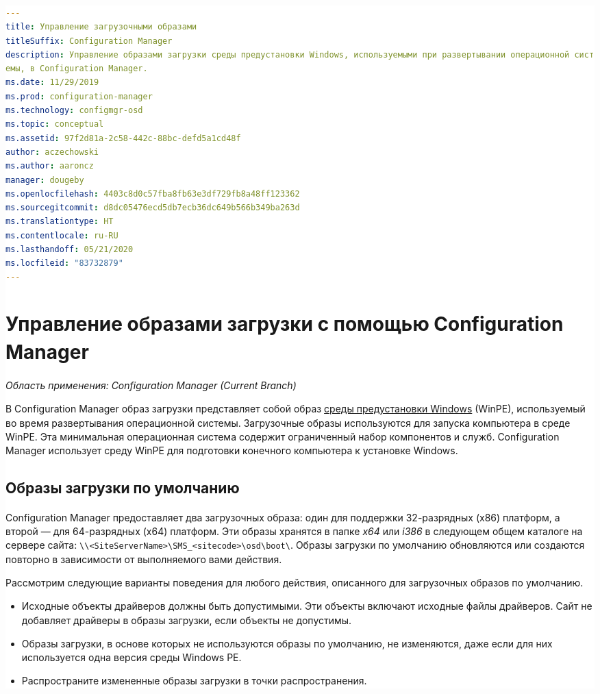 ```yaml
---
title: Управление загрузочными образами
titleSuffix: Configuration Manager
description: Управление образами загрузки среды предустановки Windows, используемыми при развертывании операционной системы, в Configuration Manager.
ms.date: 11/29/2019
ms.prod: configuration-manager
ms.technology: configmgr-osd
ms.topic: conceptual
ms.assetid: 97f2d81a-2c58-442c-88bc-defd5a1cd48f
author: aczechowski
ms.author: aaroncz
manager: dougeby
ms.openlocfilehash: 4403c8d0c57fba8fb63e3df729fb8a48ff123362
ms.sourcegitcommit: d8dc05476ecd5db7ecb36dc649b566b349ba263d
ms.translationtype: HT
ms.contentlocale: ru-RU
ms.lasthandoff: 05/21/2020
ms.locfileid: "83732879"
---
```

# <a name="manage-boot-images-with-configuration-manager"></a>Управление образами загрузки с помощью Configuration Manager

*Область применения: Configuration Manager (Current Branch)*

В Configuration Manager образ загрузки представляет собой образ [среды предустановки Windows](https://docs.microsoft.com/windows-hardware/manufacture/desktop/winpe-intro) (WinPE), используемый во время развертывания операционной системы. Загрузочные образы используются для запуска компьютера в среде WinPE. Эта минимальная операционная система содержит ограниченный набор компонентов и служб. Configuration Manager использует среду WinPE для подготовки конечного компьютера к установке Windows.

## <a name="default-boot-images"></a><a name="BKMK_BootImageDefault"></a> Образы загрузки по умолчанию

Configuration Manager предоставляет два загрузочных образа: один для поддержки 32-разрядных (x86) платформ, а второй — для 64-разрядных (x64) платформ. Эти образы хранятся в папке *x64* или *i386* в следующем общем каталоге на сервере сайта: `\\<SiteServerName>\SMS_<sitecode>\osd\boot\`. Образы загрузки по умолчанию обновляются или создаются повторно в зависимости от выполняемого вами действия.

Рассмотрим следующие варианты поведения для любого действия, описанного для загрузочных образов по умолчанию.

- Исходные объекты драйверов должны быть допустимыми. Эти объекты включают исходные файлы драйверов. Сайт не добавляет драйверы в образы загрузки, если объекты не допустимы.  

- Образы загрузки, в основе которых не используются образы по умолчанию, не изменяются, даже если для них используется одна версия среды Windows PE.  

- Распространите измененные образы загрузки в точки распространения.  
